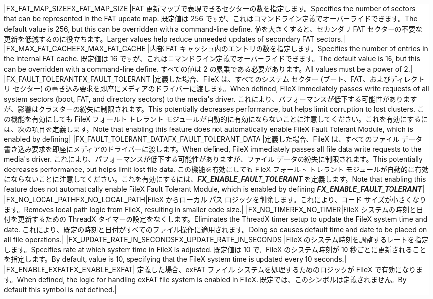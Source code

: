 |<span data-ttu-id="385d7-201">FX_FAT_MAP_SIZE</span><span class="sxs-lookup"><span data-stu-id="385d7-201">FX_FAT_MAP_SIZE</span></span>    |<span data-ttu-id="385d7-202">FAT 更新マップで表現できるセクターの数を指定します。</span><span class="sxs-lookup"><span data-stu-id="385d7-202">Specifies the number of sectors that can be represented in the FAT update map.</span></span> <span data-ttu-id="385d7-203">既定値は 256 ですが、これはコマンドライン定義でオーバーライドできます。</span><span class="sxs-lookup"><span data-stu-id="385d7-203">The default value is 256, but this can be overridden with a command-line define.</span></span> <span data-ttu-id="385d7-204">値を大きくすると、セカンダリ FAT セクターの不要な更新を低減するのに役立ちます。</span><span class="sxs-lookup"><span data-stu-id="385d7-204">Larger values help reduce unneeded updates of secondary FAT sectors.</span></span>|
|<span data-ttu-id="385d7-205">FX_MAX_FAT_CACHE</span><span class="sxs-lookup"><span data-stu-id="385d7-205">FX_MAX_FAT_CACHE</span></span>    |<span data-ttu-id="385d7-206">内部 FAT キャッシュ内のエントリの数を指定します。</span><span class="sxs-lookup"><span data-stu-id="385d7-206">Specifies the number of entries in the internal FAT cache.</span></span> <span data-ttu-id="385d7-207">既定値は 16 ですが、これはコマンドライン定義でオーバーライドできます。</span><span class="sxs-lookup"><span data-stu-id="385d7-207">The default value is 16, but this can be overridden with a command-line define.</span></span> <span data-ttu-id="385d7-208">すべての値は 2 の累乗である必要があります。</span><span class="sxs-lookup"><span data-stu-id="385d7-208">All values must be a power of 2.</span></span>|
|<span data-ttu-id="385d7-209">FX_FAULT_TOLERANT</span><span class="sxs-lookup"><span data-stu-id="385d7-209">FX_FAULT_TOLERANT</span></span>    |<span data-ttu-id="385d7-210">定義した場合、FileX は、すべてのシステム セクター (ブート、FAT、およびディレクトリ セクター) の書き込み要求を即座にメディアのドライバーに渡します。</span><span class="sxs-lookup"><span data-stu-id="385d7-210">When defined, FileX immediately passes write requests of all system sectors (boot, FAT, and directory sectors) to the media's driver.</span></span> <span data-ttu-id="385d7-211">これにより、パフォーマンスが低下する可能性がありますが、影響はクラスターの紛失に制限されます。</span><span class="sxs-lookup"><span data-stu-id="385d7-211">This potentially decreases performance, but helps limit corruption to lost clusters.</span></span> <span data-ttu-id="385d7-212">この機能を有効にしても FileX フォールト トレラント モジュールが自動的に有効にならないことに注意してください。これを有効にするには、次の項目を定義します。</span><span class="sxs-lookup"><span data-stu-id="385d7-212">Note that enabling this feature does not automatically enable FileX Fault Tolerant Module, which is enabled by defining</span></span>|
|<span data-ttu-id="385d7-213">FX_FAULT_TOLERANT_DATA</span><span class="sxs-lookup"><span data-stu-id="385d7-213">FX_FAULT_TOLERANT_DATA</span></span>    |<span data-ttu-id="385d7-214">定義した場合、FileX は、すべてのファイル データ書き込み要求を即座にメディアのドライバーに渡します。</span><span class="sxs-lookup"><span data-stu-id="385d7-214">When defined, FileX immediately passes all file data write requests to the media's driver.</span></span> <span data-ttu-id="385d7-215">これにより、パフォーマンスが低下する可能性がありますが、ファイル データの紛失に制限されます。</span><span class="sxs-lookup"><span data-stu-id="385d7-215">This potentially decreases performance, but helps limit lost file data.</span></span> <span data-ttu-id="385d7-216">この機能を有効にしても FileX フォールト トレラント モジュールが自動的に有効にならないことに注意してください。これを有効にするには、***FX_ENABLE_FAULT_TOLERANT*** を定義します。</span><span class="sxs-lookup"><span data-stu-id="385d7-216">Note that enabling this feature does not automatically enable FileX Fault Tolerant Module, which is enabled by defining ***FX_ENABLE_FAULT_TOLERANT***</span></span>|
|<span data-ttu-id="385d7-217">FX_NO_LOCAL_PATH</span><span class="sxs-lookup"><span data-stu-id="385d7-217">FX_NO_LOCAL_PATH</span></span>|<span data-ttu-id="385d7-218">FileX からローカル パス ロジックを削除します。これにより、コード サイズが小さくなります。</span><span class="sxs-lookup"><span data-stu-id="385d7-218">Removes local path logic from FileX, resulting in smaller code size.</span></span>|
|<span data-ttu-id="385d7-219">FX_NO_TIMER</span><span class="sxs-lookup"><span data-stu-id="385d7-219">FX_NO_TIMER</span></span>|<span data-ttu-id="385d7-220">FileX システムの時刻と日付を更新するための ThreadX タイマーの設定をなくします。</span><span class="sxs-lookup"><span data-stu-id="385d7-220">Eliminates the ThreadX timer setup to update the FileX system time and date.</span></span> <span data-ttu-id="385d7-221">これにより、既定の時刻と日付がすべてのファイル操作に適用されます。</span><span class="sxs-lookup"><span data-stu-id="385d7-221">Doing so causes default time and date to be placed on all file operations.</span></span>|
|<span data-ttu-id="385d7-222">FX_UPDATE_RATE_IN_SECONDS</span><span class="sxs-lookup"><span data-stu-id="385d7-222">FX_UPDATE_RATE_IN_SECONDS</span></span>    |<span data-ttu-id="385d7-223">FileX のシステム時刻を調整するレートを指定します。</span><span class="sxs-lookup"><span data-stu-id="385d7-223">Specifies rate at which system time in FileX is adjusted.</span></span> <span data-ttu-id="385d7-224">既定値は 10 で、FileX のシステム時刻が 10 秒ごとに更新されることを指定します。</span><span class="sxs-lookup"><span data-stu-id="385d7-224">By default, value is 10, specifying that the FileX system time is updated every 10 seconds.</span></span>|
|<span data-ttu-id="385d7-225">FX_ENABLE_EXFAT</span><span class="sxs-lookup"><span data-stu-id="385d7-225">FX_ENABLE_EXFAT</span></span>| <span data-ttu-id="385d7-226">定義した場合、exFAT ファイル システムを処理するためのロジックが FileX で有効になります。</span><span class="sxs-lookup"><span data-stu-id="385d7-226">When defined, the logic for handling exFAT file system is enabled in FileX.</span></span> <span data-ttu-id="385d7-227">既定では、このシンボルは定義されません。</span><span class="sxs-lookup"><span data-stu-id="385d7-227">By default this symbol is not defined.</span></span>| 